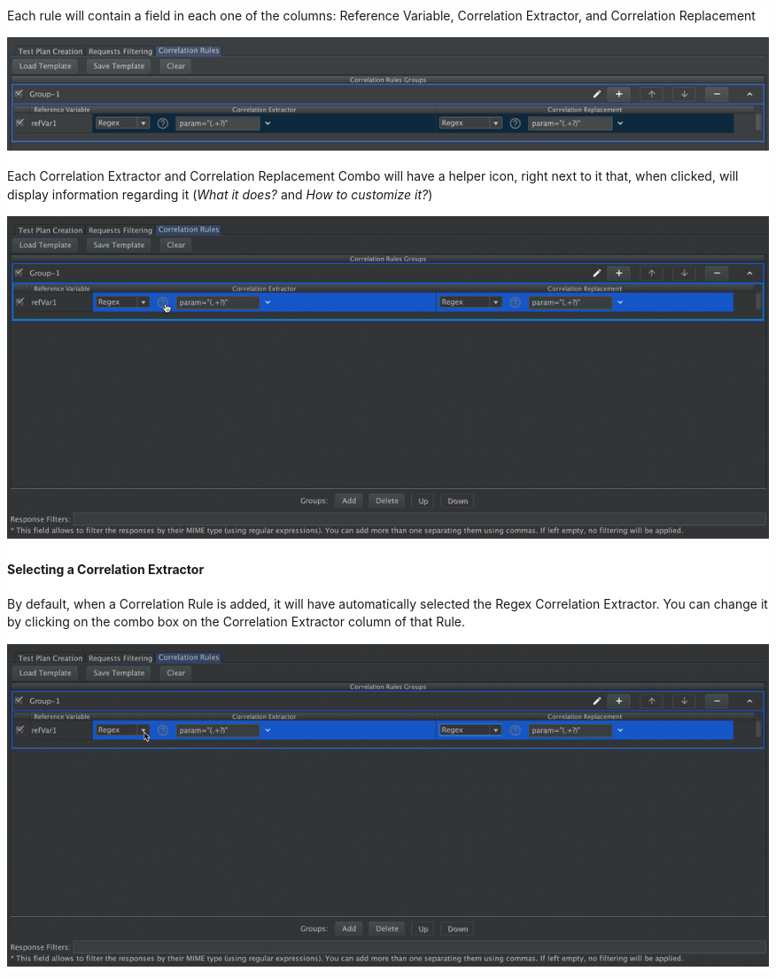 Each rule will contain a field in each one of the columns: Reference Variable, Correlation Extractor, and Correlation Replacement

![Correlation Rule](/assets/adding-new-rule.png "The rules will be inserted at the end")

Each Correlation Extractor and Correlation Replacement Combo will have a helper icon, right next to it that, when clicked, will display information regarding it (_What it does?_ and _How to customize it?_)

![Correlation Rule Hover](/assets/click-helper.gif "Display Informative Helper")

#### Selecting a Correlation Extractor

By default, when a Correlation Rule is added, it will have automatically selected the Regex Correlation Extractor. You can change it by clicking on the combo box on the Correlation Extractor column of that Rule.

![Selecting one Correlation Extractor](/assets/selecting-other-correlation-extractor.gif "Selecting one Correlation Extractor")
